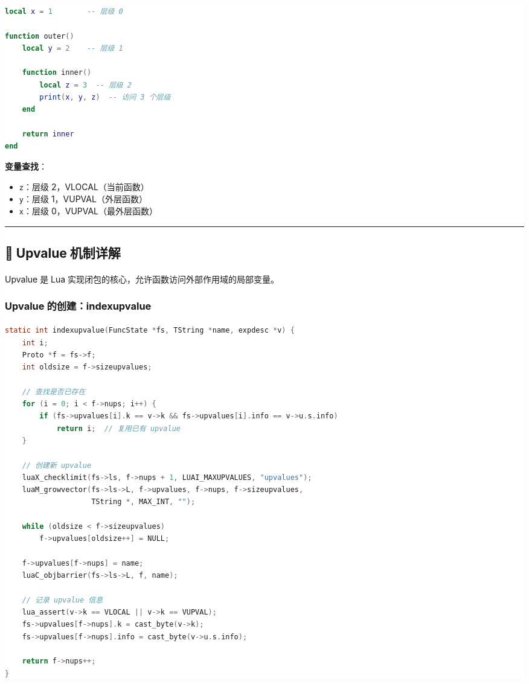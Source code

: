```lua
local x = 1        -- 层级 0

function outer()
    local y = 2    -- 层级 1
    
    function inner()
        local z = 3  -- 层级 2
        print(x, y, z)  -- 访问 3 个层级
    end
    
    return inner
end
```

**变量查找**：
- `z`：层级 2，VLOCAL（当前函数）
- `y`：层级 1，VUPVAL（外层函数）
- `x`：层级 0，VUPVAL（最外层函数）

---

## 🔗 Upvalue 机制详解

Upvalue 是 Lua 实现闭包的核心，允许函数访问外部作用域的局部变量。

### Upvalue 的创建：indexupvalue

```c
static int indexupvalue(FuncState *fs, TString *name, expdesc *v) {
    int i;
    Proto *f = fs->f;
    int oldsize = f->sizeupvalues;
    
    // 查找是否已存在
    for (i = 0; i < f->nups; i++) {
        if (fs->upvalues[i].k == v->k && fs->upvalues[i].info == v->u.s.info)
            return i;  // 复用已有 upvalue
    }
    
    // 创建新 upvalue
    luaX_checklimit(fs->ls, f->nups + 1, LUAI_MAXUPVALUES, "upvalues");
    luaM_growvector(fs->ls->L, f->upvalues, f->nups, f->sizeupvalues,
                    TString *, MAX_INT, "");
    
    while (oldsize < f->sizeupvalues) 
        f->upvalues[oldsize++] = NULL;
    
    f->upvalues[f->nups] = name;
    luaC_objbarrier(fs->ls->L, f, name);
    
    // 记录 upvalue 信息
    lua_assert(v->k == VLOCAL || v->k == VUPVAL);
    fs->upvalues[f->nups].k = cast_byte(v->k);
    fs->upvalues[f->nups].info = cast_byte(v->u.s.info);
    
    return f->nups++;
}
```
